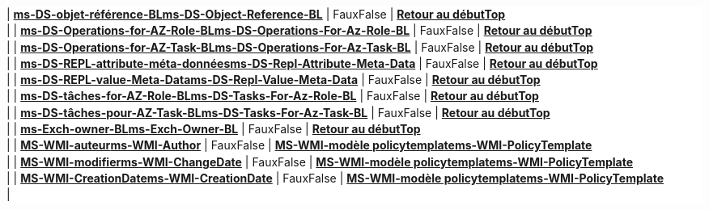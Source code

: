 | [<span data-ttu-id="c5cae-277">**ms-DS-objet-référence-BL**</span><span class="sxs-lookup"><span data-stu-id="c5cae-277">**ms-DS-Object-Reference-BL**</span></span>](a-msds-objectreferencebl.md)               | <span data-ttu-id="c5cae-278">Faux</span><span class="sxs-lookup"><span data-stu-id="c5cae-278">False</span></span>     | [<span data-ttu-id="c5cae-279">**Retour au début**</span><span class="sxs-lookup"><span data-stu-id="c5cae-279">**Top**</span></span>](c-top.md)<br/>                                    |
| [<span data-ttu-id="c5cae-280">**ms-DS-Operations-for-AZ-Role-BL**</span><span class="sxs-lookup"><span data-stu-id="c5cae-280">**ms-DS-Operations-For-Az-Role-BL**</span></span>](a-msds-operationsforazrolebl.md)     | <span data-ttu-id="c5cae-281">Faux</span><span class="sxs-lookup"><span data-stu-id="c5cae-281">False</span></span>     | [<span data-ttu-id="c5cae-282">**Retour au début**</span><span class="sxs-lookup"><span data-stu-id="c5cae-282">**Top**</span></span>](c-top.md)<br/>                                    |
| [<span data-ttu-id="c5cae-283">**ms-DS-Operations-for-AZ-Task-BL**</span><span class="sxs-lookup"><span data-stu-id="c5cae-283">**ms-DS-Operations-For-Az-Task-BL**</span></span>](a-msds-operationsforaztaskbl.md)     | <span data-ttu-id="c5cae-284">Faux</span><span class="sxs-lookup"><span data-stu-id="c5cae-284">False</span></span>     | [<span data-ttu-id="c5cae-285">**Retour au début**</span><span class="sxs-lookup"><span data-stu-id="c5cae-285">**Top**</span></span>](c-top.md)<br/>                                    |
| [<span data-ttu-id="c5cae-286">**ms-DS-REPL-attribute-méta-données**</span><span class="sxs-lookup"><span data-stu-id="c5cae-286">**ms-DS-Repl-Attribute-Meta-Data**</span></span>](a-msds-replattributemetadata.md)      | <span data-ttu-id="c5cae-287">Faux</span><span class="sxs-lookup"><span data-stu-id="c5cae-287">False</span></span>     | [<span data-ttu-id="c5cae-288">**Retour au début**</span><span class="sxs-lookup"><span data-stu-id="c5cae-288">**Top**</span></span>](c-top.md)<br/>                                    |
| [<span data-ttu-id="c5cae-289">**ms-DS-REPL-value-Meta-Data**</span><span class="sxs-lookup"><span data-stu-id="c5cae-289">**ms-DS-Repl-Value-Meta-Data**</span></span>](a-msds-replvaluemetadata.md)              | <span data-ttu-id="c5cae-290">Faux</span><span class="sxs-lookup"><span data-stu-id="c5cae-290">False</span></span>     | [<span data-ttu-id="c5cae-291">**Retour au début**</span><span class="sxs-lookup"><span data-stu-id="c5cae-291">**Top**</span></span>](c-top.md)<br/>                                    |
| [<span data-ttu-id="c5cae-292">**ms-DS-tâches-for-AZ-Role-BL**</span><span class="sxs-lookup"><span data-stu-id="c5cae-292">**ms-DS-Tasks-For-Az-Role-BL**</span></span>](a-msds-tasksforazrolebl.md)               | <span data-ttu-id="c5cae-293">Faux</span><span class="sxs-lookup"><span data-stu-id="c5cae-293">False</span></span>     | [<span data-ttu-id="c5cae-294">**Retour au début**</span><span class="sxs-lookup"><span data-stu-id="c5cae-294">**Top**</span></span>](c-top.md)<br/>                                    |
| [<span data-ttu-id="c5cae-295">**ms-DS-tâches-pour-AZ-Task-BL**</span><span class="sxs-lookup"><span data-stu-id="c5cae-295">**ms-DS-Tasks-For-Az-Task-BL**</span></span>](a-msds-tasksforaztaskbl.md)               | <span data-ttu-id="c5cae-296">Faux</span><span class="sxs-lookup"><span data-stu-id="c5cae-296">False</span></span>     | [<span data-ttu-id="c5cae-297">**Retour au début**</span><span class="sxs-lookup"><span data-stu-id="c5cae-297">**Top**</span></span>](c-top.md)<br/>                                    |
| [<span data-ttu-id="c5cae-298">**ms-Exch-owner-BL**</span><span class="sxs-lookup"><span data-stu-id="c5cae-298">**ms-Exch-Owner-BL**</span></span>](a-ownerbl.md)                                       | <span data-ttu-id="c5cae-299">Faux</span><span class="sxs-lookup"><span data-stu-id="c5cae-299">False</span></span>     | [<span data-ttu-id="c5cae-300">**Retour au début**</span><span class="sxs-lookup"><span data-stu-id="c5cae-300">**Top**</span></span>](c-top.md)<br/>                                    |
| [<span data-ttu-id="c5cae-301">**MS-WMI-auteur**</span><span class="sxs-lookup"><span data-stu-id="c5cae-301">**ms-WMI-Author**</span></span>](a-mswmi-author.md)                                     | <span data-ttu-id="c5cae-302">Faux</span><span class="sxs-lookup"><span data-stu-id="c5cae-302">False</span></span>     | [<span data-ttu-id="c5cae-303">**MS-WMI-modèle policytemplate**</span><span class="sxs-lookup"><span data-stu-id="c5cae-303">**ms-WMI-PolicyTemplate**</span></span>](c-mswmi-policytemplate.md)<br/> |
| [<span data-ttu-id="c5cae-304">**MS-WMI-modifier**</span><span class="sxs-lookup"><span data-stu-id="c5cae-304">**ms-WMI-ChangeDate**</span></span>](a-mswmi-changedate.md)                             | <span data-ttu-id="c5cae-305">Faux</span><span class="sxs-lookup"><span data-stu-id="c5cae-305">False</span></span>     | [<span data-ttu-id="c5cae-306">**MS-WMI-modèle policytemplate**</span><span class="sxs-lookup"><span data-stu-id="c5cae-306">**ms-WMI-PolicyTemplate**</span></span>](c-mswmi-policytemplate.md)<br/> |
| [<span data-ttu-id="c5cae-307">**MS-WMI-CreationDate**</span><span class="sxs-lookup"><span data-stu-id="c5cae-307">**ms-WMI-CreationDate**</span></span>](a-mswmi-creationdate.md)                         | <span data-ttu-id="c5cae-308">Faux</span><span class="sxs-lookup"><span data-stu-id="c5cae-308">False</span></span>     | [<span data-ttu-id="c5cae-309">**MS-WMI-modèle policytemplate**</span><span class="sxs-lookup"><span data-stu-id="c5cae-309">**ms-WMI-PolicyTemplate**</span></span>](c-mswmi-policytemplate.md)<br/> |